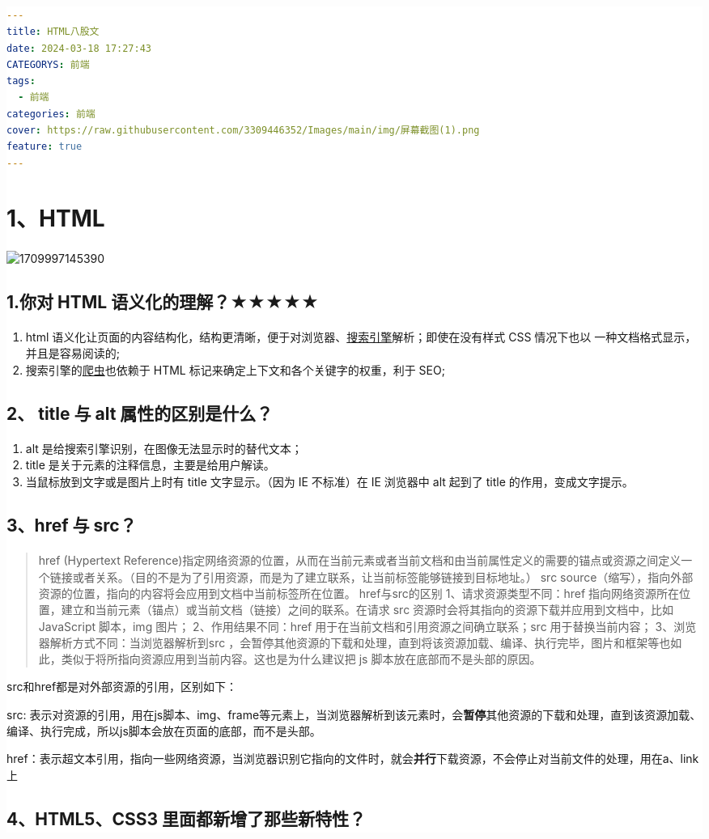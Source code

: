 ```yaml
---
title: HTML八股文
date: 2024-03-18 17:27:43
CATEGORYS: 前端
tags:
  - 前端
categories: 前端
cover: https://raw.githubusercontent.com/3309446352/Images/main/img/屏幕截图(1).png
feature: true
---
```

# 1、HTML

![1709997145390](https://raw.githubusercontent.com/3309446352/Images/main/img/preview.jpg)

## 1.你对 HTML 语义化的理解？★★★★★

1. html 语义化让页面的内容结构化，结构更清晰，便于对浏览器、[搜索引擎](https://so.csdn.net/so/search?q=搜索引擎&spm=1001.2101.3001.7020)解析；即使在没有样式 CSS 情况下也以    一种文档格式显示，并且是容易阅读的;
2. 搜索引擎的[爬虫](https://so.csdn.net/so/search?q=爬虫&spm=1001.2101.3001.7020)也依赖于 HTML 标记来确定上下文和各个关键字的权重，利于 SEO;

## 2、 title 与 alt 属性的区别是什么？

1. alt 是给搜索引擎识别，在图像无法显示时的替代文本；
2. title 是关于元素的注释信息，主要是给用户解读。
3. 当鼠标放到文字或是图片上时有 title 文字显示。（因为 IE 不标准）在 IE 浏览器中 alt 起到了 title 的作用，变成文字提示。

## 3、href 与 src？

> href (Hypertext Reference)指定网络资源的位置，从而在当前元素或者当前文档和由当前属性定义的需要的锚点或资源之间定义一个链接或者关系。（目的不是为了引用资源，而是为了建立联系，让当前标签能够链接到目标地址。）
> src source（缩写），指向外部资源的位置，指向的内容将会应用到文档中当前标签所在位置。
> href与src的区别
> 1、请求资源类型不同：href 指向网络资源所在位置，建立和当前元素（锚点）或当前文档（链接）之间的联系。在请求 src 资源时会将其指向的资源下载并应用到文档中，比如 JavaScript 脚本，img 图片；
> 2、作用结果不同：href 用于在当前文档和引用资源之间确立联系；src 用于替换当前内容；
> 3、浏览器解析方式不同：当浏览器解析到src ，会暂停其他资源的下载和处理，直到将该资源加载、编译、执行完毕，图片和框架等也如此，类似于将所指向资源应用到当前内容。这也是为什么建议把 js 脚本放在底部而不是头部的原因。

src和href都是对外部资源的引用，区别如下：

src: 表示对资源的引用，用在js脚本、img、frame等元素上，当浏览器解析到该元素时，会**暂停**其他资源的下载和处理，直到该资源加载、编译、执行完成，所以js脚本会放在页面的底部，而不是头部。

href：表示超文本引用，指向一些网络资源，当浏览器识别它指向的文件时，就会**并行**下载资源，不会停止对当前文件的处理，用在a、link上

## 4、HTML5、CSS3 里面都新增了那些新特性？
